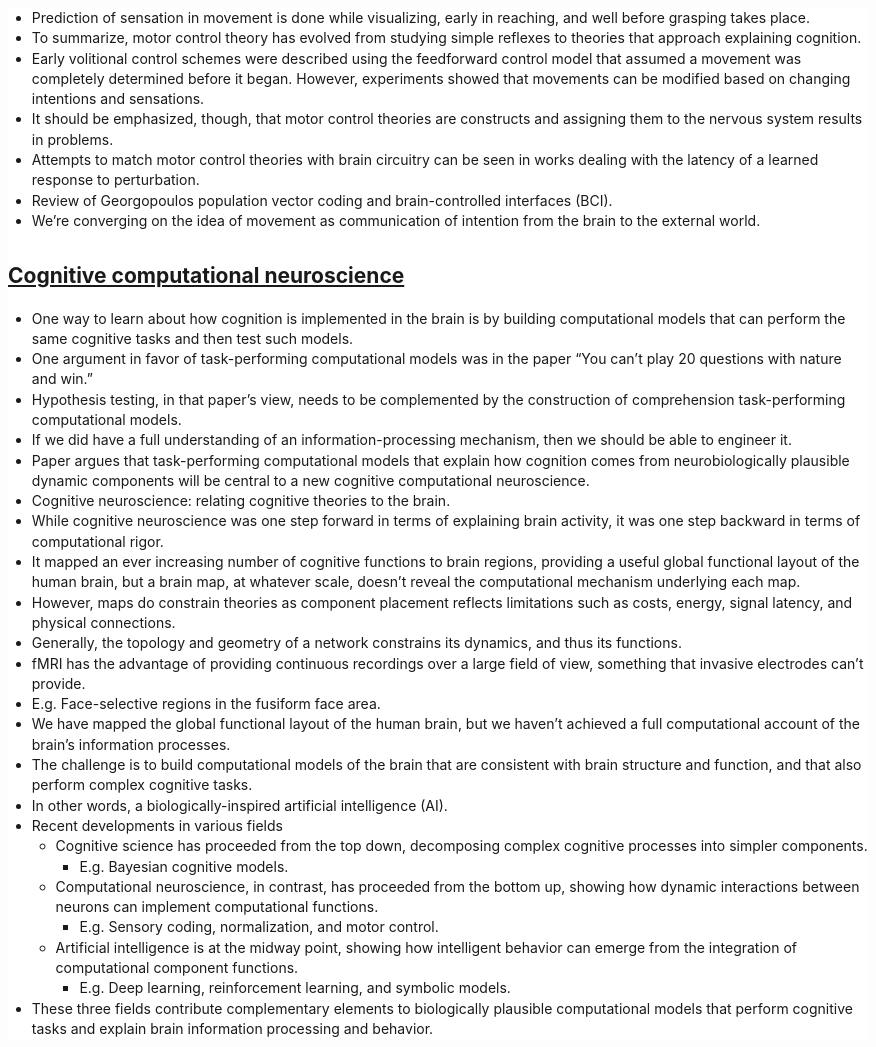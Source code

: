 - Prediction of sensation in movement is done while visualizing, early in reaching, and well before grasping takes place.
- To summarize, motor control theory has evolved from studying simple reflexes to theories that approach explaining cognition.
- Early volitional control schemes were described using the feedforward control model that assumed a movement was completely determined before it began. However, experiments showed that movements can be modified based on changing intentions and sensations.
- It should be emphasized, though, that motor control theories are constructs and assigning them to the nervous system results in problems.
- Attempts to match motor control theories with brain circuitry can be seen in works dealing with the latency of a learned response to perturbation.
- Review of Georgopoulos population vector coding and brain-controlled interfaces (BCI).
- We’re converging on the idea of movement as communication of intention from the brain to the external world.

## [Cognitive computational neuroscience](https://doi.org/10.1038/s41593-018-0210-5)

- One way to learn about how cognition is implemented in the brain is by building computational models that can perform the same cognitive tasks and then test such models.
- One argument in favor of task-performing computational models was in the paper “You can’t play 20 questions with nature and win.”
- Hypothesis testing, in that paper’s view, needs to be complemented by the construction of comprehension task-performing computational models.
- If we did have a full understanding of an information-processing mechanism, then we should be able to engineer it.
- Paper argues that task-performing computational models that explain how cognition comes from neurobiologically plausible dynamic components will be central to a new cognitive computational neuroscience.
- Cognitive neuroscience: relating cognitive theories to the brain.
- While cognitive neuroscience was one step forward in terms of explaining brain activity, it was one step backward in terms of computational rigor.
- It mapped an ever increasing number of cognitive functions to brain regions, providing a useful global functional layout of the human brain, but a brain map, at whatever scale, doesn’t reveal the computational mechanism underlying each map.
- However, maps do constrain theories as component placement reflects limitations such as costs, energy, signal latency, and physical connections.
- Generally, the topology and geometry of a network constrains its dynamics, and thus its functions.
- fMRI has the advantage of providing continuous recordings over a large field of view, something that invasive electrodes can’t provide.
- E.g. Face-selective regions in the fusiform face area.
- We have mapped the global functional layout of the human brain, but we haven’t achieved a full computational account of the brain’s information processes.
- The challenge is to build computational models of the brain that are consistent with brain structure and function, and that also perform complex cognitive tasks.
- In other words, a biologically-inspired artificial intelligence (AI).
- Recent developments in various fields
    - Cognitive science has proceeded from the top down, decomposing complex cognitive processes into simpler components.
        - E.g. Bayesian cognitive models.
    - Computational neuroscience, in contrast, has proceeded from the bottom up, showing how dynamic interactions between neurons can implement computational functions.
        - E.g. Sensory coding, normalization, and motor control.
    - Artificial intelligence is at the midway point, showing how intelligent behavior can emerge from the integration of computational component functions.
        - E.g. Deep learning, reinforcement learning, and symbolic models.
- These three fields contribute complementary elements to biologically plausible computational models that perform cognitive tasks and explain brain information processing and behavior.